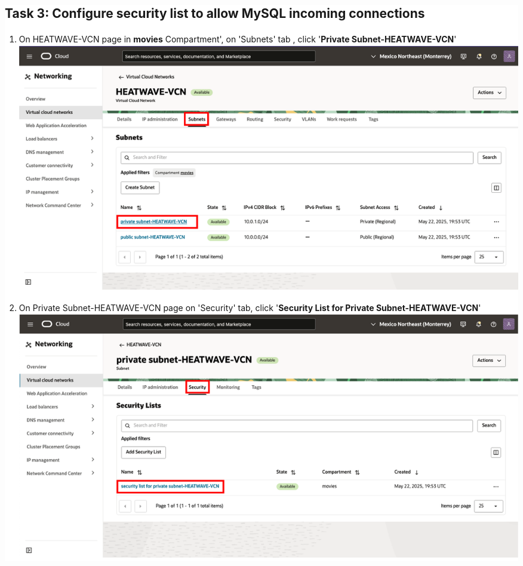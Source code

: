 ## Task 3: Configure security list to allow MySQL incoming connections

1. On HEATWAVE-VCN page in **movies** Compartment', on 'Subnets' tab , click  '**Private Subnet-HEATWAVE-VCN**'
     ![vcn subnet](./images/vcn-details-subnet.png "vcn details subnet")

2. On Private Subnet-HEATWAVE-VCN page on 'Security' tab,  click  '**Security List for Private Subnet-HEATWAVE-VCN**'
    ![vcn private security list](./images/vcn-private-security-list.png "vcn private security list")
